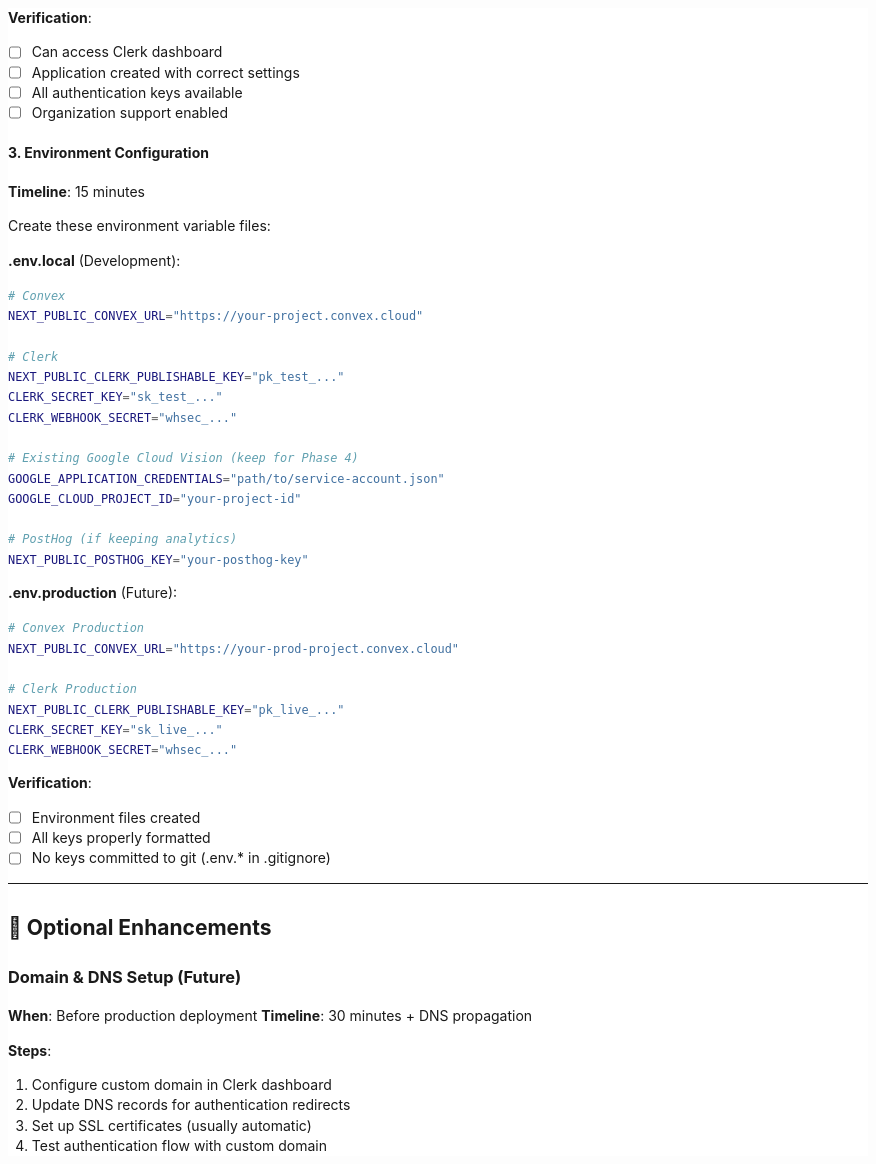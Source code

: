 **Verification**:
- [ ] Can access Clerk dashboard
- [ ] Application created with correct settings
- [ ] All authentication keys available
- [ ] Organization support enabled

#### 3. Environment Configuration
**Timeline**: 15 minutes

Create these environment variable files:

**.env.local** (Development):
```bash
# Convex
NEXT_PUBLIC_CONVEX_URL="https://your-project.convex.cloud"

# Clerk
NEXT_PUBLIC_CLERK_PUBLISHABLE_KEY="pk_test_..."
CLERK_SECRET_KEY="sk_test_..."
CLERK_WEBHOOK_SECRET="whsec_..."

# Existing Google Cloud Vision (keep for Phase 4)
GOOGLE_APPLICATION_CREDENTIALS="path/to/service-account.json"
GOOGLE_CLOUD_PROJECT_ID="your-project-id"

# PostHog (if keeping analytics)
NEXT_PUBLIC_POSTHOG_KEY="your-posthog-key"
```

**.env.production** (Future):
```bash
# Convex Production
NEXT_PUBLIC_CONVEX_URL="https://your-prod-project.convex.cloud"

# Clerk Production
NEXT_PUBLIC_CLERK_PUBLISHABLE_KEY="pk_live_..."
CLERK_SECRET_KEY="sk_live_..."
CLERK_WEBHOOK_SECRET="whsec_..."
```

**Verification**:
- [ ] Environment files created
- [ ] All keys properly formatted
- [ ] No keys committed to git (.env.* in .gitignore)

---

## 🚀 Optional Enhancements

### Domain & DNS Setup (Future)
**When**: Before production deployment
**Timeline**: 30 minutes + DNS propagation

**Steps**:
1. Configure custom domain in Clerk dashboard
2. Update DNS records for authentication redirects
3. Set up SSL certificates (usually automatic)
4. Test authentication flow with custom domain
